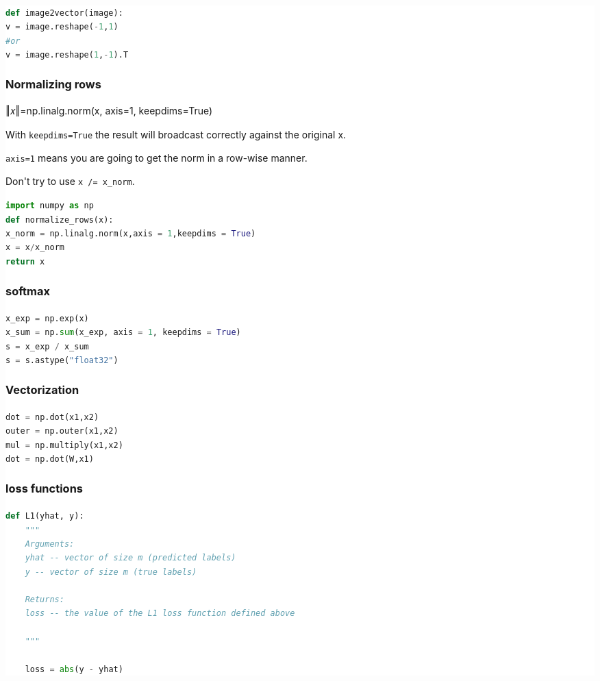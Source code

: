 ```python
def image2vector(image):
v = image.reshape(-1,1)
#or
v = image.reshape(1,-1).T
```

### Normalizing rows

‖𝑥‖=np.linalg.norm(x, axis=1, keepdims=True)

With `keepdims=True` the result will broadcast correctly against the original x.

`axis=1` means you are going to get the norm in a row-wise manner.

Don't try to use `x /= x_norm`. 

```py
import numpy as np
def normalize_rows(x):
x_norm = np.linalg.norm(x,axis = 1,keepdims = True)
x = x/x_norm
return x
```

### softmax

```py
x_exp = np.exp(x)
x_sum = np.sum(x_exp, axis = 1, keepdims = True)
s = x_exp / x_sum
s = s.astype("float32")
```

### Vectorization

```python
dot = np.dot(x1,x2)
outer = np.outer(x1,x2)
mul = np.multiply(x1,x2)
dot = np.dot(W,x1)
```

### loss functions

```py
def L1(yhat, y):
    """
    Arguments:
    yhat -- vector of size m (predicted labels)
    y -- vector of size m (true labels)
    
    Returns:
    loss -- the value of the L1 loss function defined above
    
	"""
    
    loss = abs(y - yhat)
```
